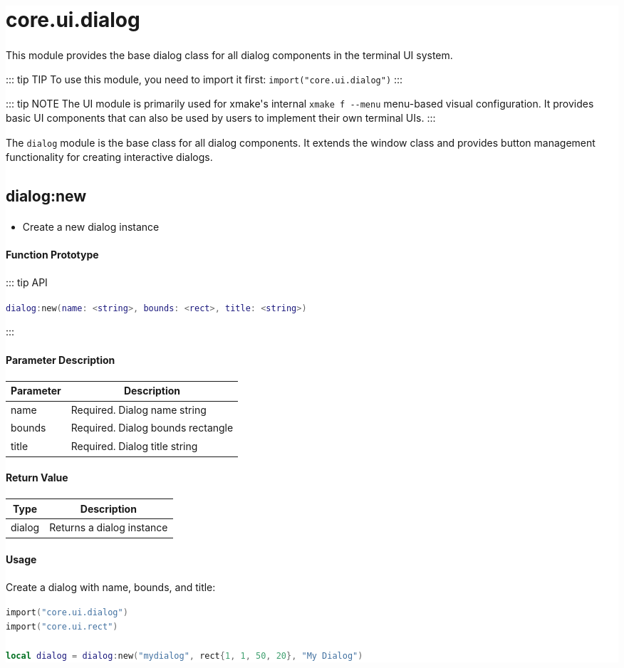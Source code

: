 # core.ui.dialog

This module provides the base dialog class for all dialog components in the terminal UI system.

::: tip TIP
To use this module, you need to import it first: `import("core.ui.dialog")`
:::

::: tip NOTE
The UI module is primarily used for xmake's internal `xmake f --menu` menu-based visual configuration. It provides basic UI components that can also be used by users to implement their own terminal UIs.
:::

The `dialog` module is the base class for all dialog components. It extends the window class and provides button management functionality for creating interactive dialogs.

## dialog:new

- Create a new dialog instance

#### Function Prototype

::: tip API
```lua
dialog:new(name: <string>, bounds: <rect>, title: <string>)
```
:::

#### Parameter Description

| Parameter | Description |
|-----------|-------------|
| name | Required. Dialog name string |
| bounds | Required. Dialog bounds rectangle |
| title | Required. Dialog title string |

#### Return Value

| Type | Description |
|------|-------------|
| dialog | Returns a dialog instance |

#### Usage

Create a dialog with name, bounds, and title:

```lua
import("core.ui.dialog")
import("core.ui.rect")

local dialog = dialog:new("mydialog", rect{1, 1, 50, 20}, "My Dialog")
```
